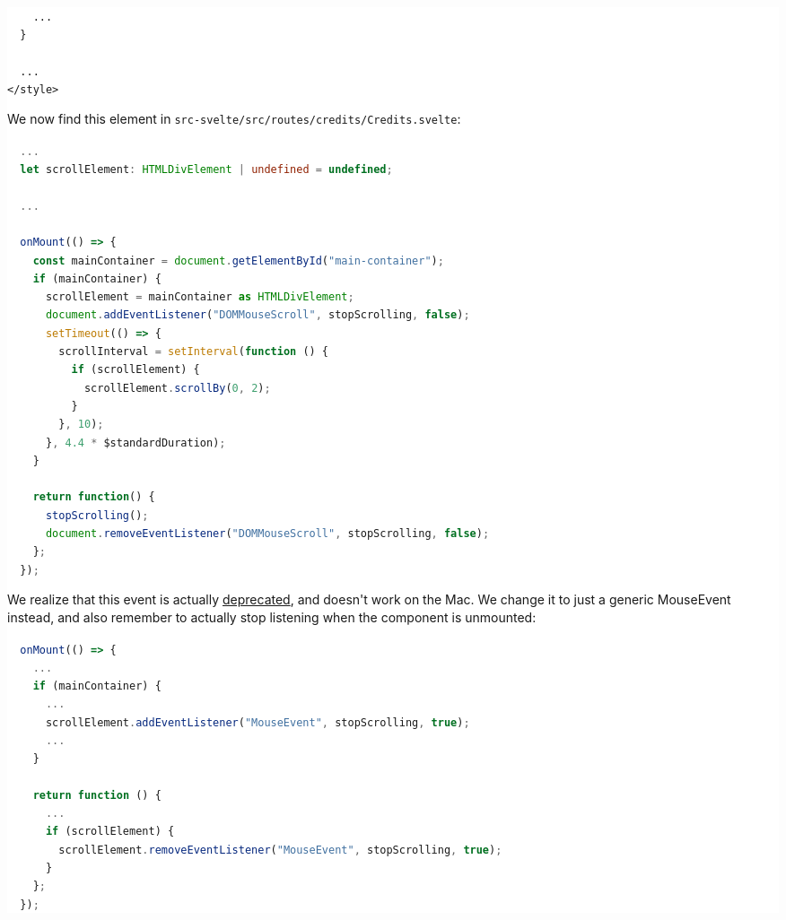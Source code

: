 ```svelte
    ...
  }

  ...
</style>
```

We now find this element in `src-svelte/src/routes/credits/Credits.svelte`:

```ts
  ...
  let scrollElement: HTMLDivElement | undefined = undefined;

  ...

  onMount(() => {
    const mainContainer = document.getElementById("main-container");
    if (mainContainer) {
      scrollElement = mainContainer as HTMLDivElement;
      document.addEventListener("DOMMouseScroll", stopScrolling, false);
      setTimeout(() => {
        scrollInterval = setInterval(function () {
          if (scrollElement) {
            scrollElement.scrollBy(0, 2);
          }
        }, 10);
      }, 4.4 * $standardDuration);
    }

    return function() {
      stopScrolling();
      document.removeEventListener("DOMMouseScroll", stopScrolling, false);
    };
  });
```

We realize that this event is actually [deprecated](https://developer.mozilla.org/en-US/docs/Web/API/Element/DOMMouseScroll_event), and doesn't work on the Mac. We change it to just a generic MouseEvent instead, and also remember to actually stop listening when the component is unmounted:

```ts
  onMount(() => {
    ...
    if (mainContainer) {
      ...
      scrollElement.addEventListener("MouseEvent", stopScrolling, true);
      ...
    }

    return function () {
      ...
      if (scrollElement) {
        scrollElement.removeEventListener("MouseEvent", stopScrolling, true);
      }
    };
  });
```
